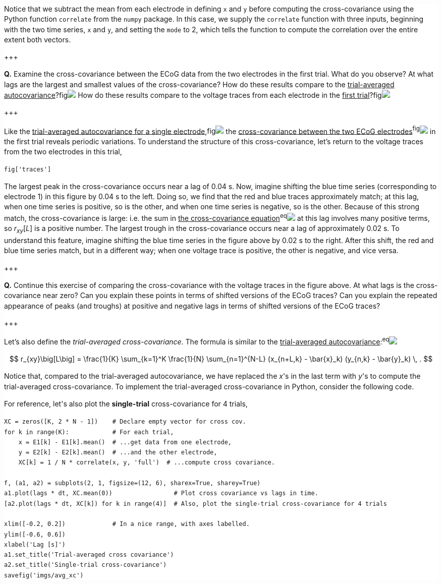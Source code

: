 Notice that we subtract the mean from each electrode in defining `x` and `y` before computing the cross-covariance using the Python function `correlate` from the `numpy` package. In this case, we supply the `correlate` function with three inputs, beginning with the two time series, `x` and `y`, and setting the `mode` to 2, which tells the function to compute the correlation over the entire extent both vectors.

+++

<div class="question">
    
**Q.** Examine the cross-covariance between the ECoG data from the two electrodes in the first trial. What do you observe? At what lags are the largest and smallest values of the cross-covariance? How do these results compare to the [trial-averaged autocovariance](#fig:taac)?<span class="sup">fig<img src="imgs/taac.png"></span> How do these results compare to the voltage traces from each electrode in the [first trial](#fig:traces)?<span class="sup">fig<img src="imgs/traces.png"></span>
    
</div>

+++

Like the [trial-averaged autocovariance for a single electrode](#fig:taac),<span class="sup">fig<img src="imgs/taac.png"></span> the [cross-covariance between the two ECoG electrodes](#fig:xc_1)<span class="fig"><sup>fig</sup><img src="imgs/xc_1.png"></span> in the first trial reveals periodic variations. To understand the structure of this cross-covariance, let’s return to the voltage traces from the two electrodes in this trial,

```{code-cell} ipython3
fig['traces']
```

The largest peak in the cross-covariance occurs near a lag of 0.04 s. Now, imagine shifting the blue time series (corresponding to electrode 1) in this figure by 0.04 s to the left. Doing so, we find that the red and blue traces approximately match; at this lag, when one time series is positive, so is the other, and when one time series is negative, so is the other. Because of this strong match, the cross-covariance is large: i.e. the sum in [the cross-covariance equation](#eq:xc)<span class="thumb"><sup>eq</sup><img src='imgs/eq5-2.png'></span> at this lag involves many positive terms, so $r_{xy}\big[L\big]$ is a positive number. The largest trough in the cross-covariance occurs near a lag of approximately 0.02 s. To understand this feature, imagine shifting the blue time series in the figure above by 0.02 s to the right. After this shift, the red and blue time series match, but in a different way; when one voltage trace is positive, the other is negative, and vice versa.

+++

<div class="question">
    
**Q.** Continue this exercise of comparing the cross-covariance with the voltage traces in the figure above. At what lags is the cross-covariance near zero? Can you explain these points in terms of shifted versions of the ECoG traces? Can you explain the repeated appearance of peaks (and troughs) at positive and negative lags in terms of shifted versions of the ECoG traces?
    
</div>

+++

Let’s also define the *trial-averaged cross-covariance*. The formula is similar to the [trial-averaged autocovariance](#eq:ac):<span class="thumb"><sup>eq</sup><img src="imgs/eq5-1.png"></span>

$$
r_{xy}\big[L\big] = \frac{1}{K} \sum_{k=1}^K \frac{1}{N} \sum_{n=1}^{N-L} (x_{n+L,k} - \bar{x}_k) (y_{n,k} - \bar{y}_k) \, .
$$

<a id="eq:taxc"></a>
Notice that, compared to the trial-averaged autocovariance, we have replaced the $x$'s in the last term with $y$'s to compute the trial-averaged cross-covariance.  To implement the trial-averaged cross-covariance in Python, consider the following code.

For reference, let's also plot the **single-trial** cross-covariance for 4 trials,  
<a id="fig:avg_xc"></a>

```{code-cell} ipython3
XC = zeros([K, 2 * N - 1])    # Declare empty vector for cross cov.
for k in range(K):            # For each trial,
    x = E1[k] - E1[k].mean()  # ...get data from one electrode,
    y = E2[k] - E2[k].mean()  # ...and the other electrode,
    XC[k] = 1 / N * correlate(x, y, 'full')  # ...compute cross covariance.

f, (a1, a2) = subplots(2, 1, figsize=(12, 6), sharex=True, sharey=True)    
a1.plot(lags * dt, XC.mean(0))                 # Plot cross covariance vs lags in time.
[a2.plot(lags * dt, XC[k]) for k in range(4)]  # Also, plot the single-trial cross-covariance for 4 trials

xlim([-0.2, 0.2])             # In a nice range, with axes labelled.
ylim([-0.6, 0.6])
xlabel('Lag [s]')
a1.set_title('Trial-averaged cross covariance')
a2.set_title('Single-trial cross-covariance')
savefig('imgs/avg_xc')
```